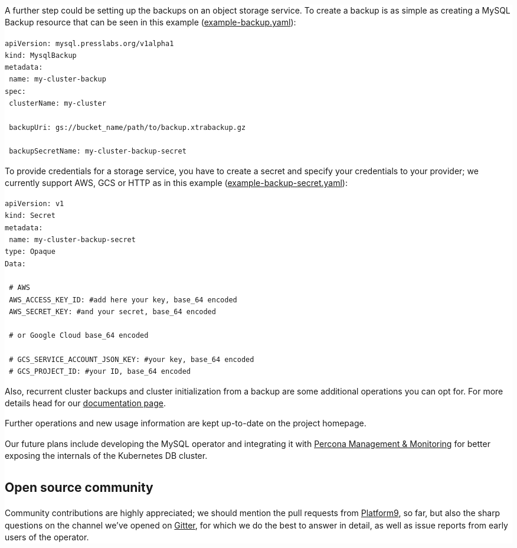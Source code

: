A further step could be setting up the backups on an object storage service. To create a backup is as simple as creating a MySQL Backup resource that can be seen in this example ([example-backup.yaml](https://github.com/presslabs/mysql-operator/blob/master/examples/example-backup.yaml)):
```
apiVersion: mysql.presslabs.org/v1alpha1
kind: MysqlBackup
metadata:
 name: my-cluster-backup
spec:
 clusterName: my-cluster

 backupUri: gs://bucket_name/path/to/backup.xtrabackup.gz

 backupSecretName: my-cluster-backup-secret
```
To provide credentials for a storage service, you have to create a secret and specify your credentials to your provider; we currently support AWS, GCS or HTTP as in this example ([example-backup-secret.yaml](https://github.com/presslabs/mysql-operator/blob/master/examples/example-backup-secret.yaml)):
```
apiVersion: v1
kind: Secret
metadata:
 name: my-cluster-backup-secret
type: Opaque
Data:

 # AWS
 AWS_ACCESS_KEY_ID: #add here your key, base_64 encoded
 AWS_SECRET_KEY: #and your secret, base_64 encoded

 # or Google Cloud base_64 encoded

 # GCS_SERVICE_ACCOUNT_JSON_KEY: #your key, base_64 encoded
 # GCS_PROJECT_ID: #your ID, base_64 encoded
```
Also, recurrent cluster backups and cluster initialization from a backup are some additional operations you can opt for. For more details head for our [documentation page](https://www.presslabs.com/code/mysqloperator/mysql-operator-backups/). 

Further operations and new usage information are kept up-to-date on the project homepage. 

Our future plans include developing the MySQL operator and integrating it with [Percona Management & Monitoring](https://www.percona.com/software/database-tools/percona-monitoring-and-management) for better exposing the internals of the Kubernetes DB cluster.

Open source community
---------------------

Community contributions are highly appreciated; we should mention the pull requests from [Platform9](https://platform9.com), so far, but also the sharp questions on the channel we’ve opened on [Gitter](https://gitter.im/PressLabs/mysql-operator), for which we do the best to answer in detail, as well as issue reports from early users of the operator.
